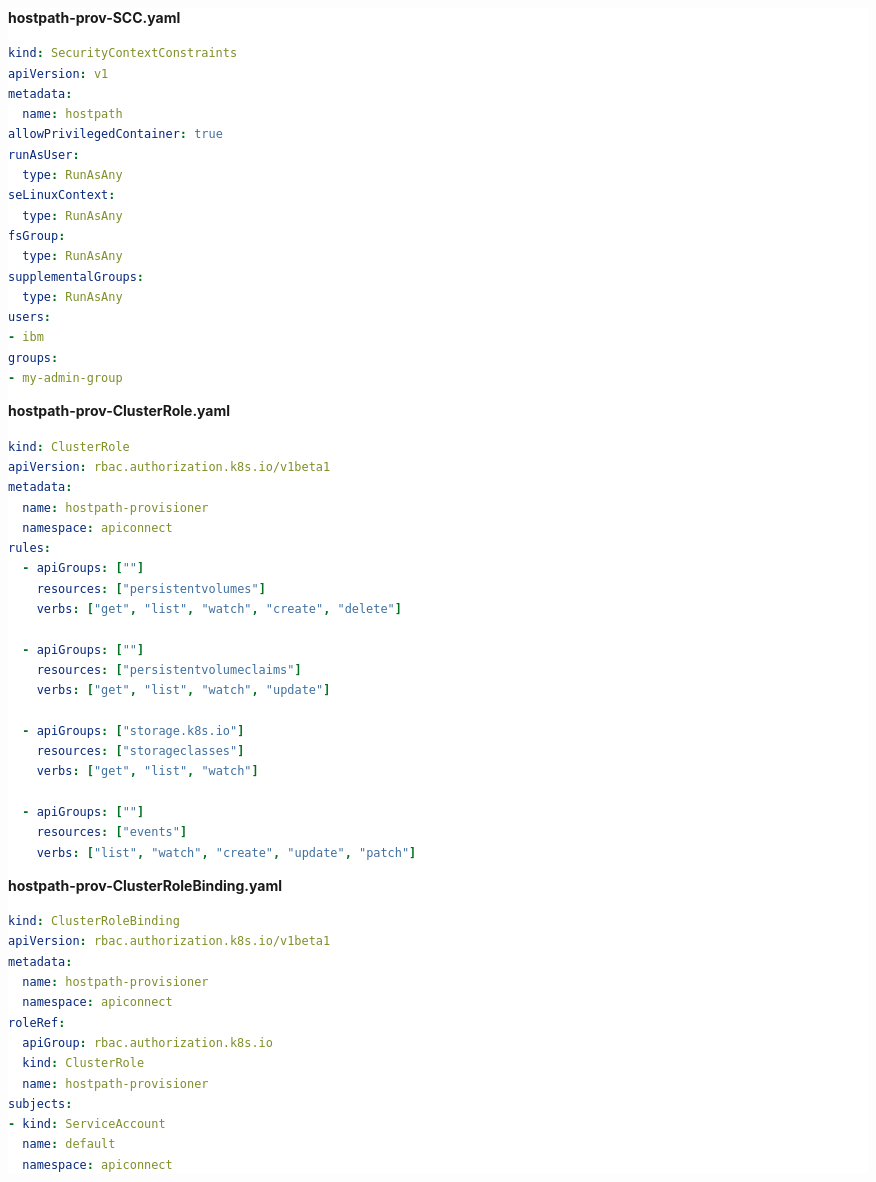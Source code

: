 **hostpath-prov-SCC.yaml**
```yaml
kind: SecurityContextConstraints
apiVersion: v1
metadata:
  name: hostpath
allowPrivilegedContainer: true
runAsUser:
  type: RunAsAny
seLinuxContext:
  type: RunAsAny
fsGroup:
  type: RunAsAny
supplementalGroups:
  type: RunAsAny
users:
- ibm
groups:
- my-admin-group
```

**hostpath-prov-ClusterRole.yaml**
```yaml
kind: ClusterRole
apiVersion: rbac.authorization.k8s.io/v1beta1
metadata:
  name: hostpath-provisioner
  namespace: apiconnect
rules:
  - apiGroups: [""]
    resources: ["persistentvolumes"]
    verbs: ["get", "list", "watch", "create", "delete"]

  - apiGroups: [""]
    resources: ["persistentvolumeclaims"]
    verbs: ["get", "list", "watch", "update"]

  - apiGroups: ["storage.k8s.io"]
    resources: ["storageclasses"]
    verbs: ["get", "list", "watch"]

  - apiGroups: [""]
    resources: ["events"]
    verbs: ["list", "watch", "create", "update", "patch"]
```

**hostpath-prov-ClusterRoleBinding.yaml**
```yaml
kind: ClusterRoleBinding
apiVersion: rbac.authorization.k8s.io/v1beta1
metadata:
  name: hostpath-provisioner
  namespace: apiconnect
roleRef:
  apiGroup: rbac.authorization.k8s.io
  kind: ClusterRole
  name: hostpath-provisioner
subjects:
- kind: ServiceAccount
  name: default
  namespace: apiconnect
```
